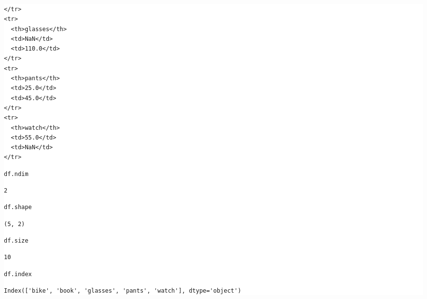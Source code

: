     </tr>
    <tr>
      <th>glasses</th>
      <td>NaN</td>
      <td>110.0</td>
    </tr>
    <tr>
      <th>pants</th>
      <td>25.0</td>
      <td>45.0</td>
    </tr>
    <tr>
      <th>watch</th>
      <td>55.0</td>
      <td>NaN</td>
    </tr>
  </tbody>
</table>
</div>




```python
df.ndim
```




    2




```python
df.shape
```




    (5, 2)




```python
df.size
```




    10




```python
df.index
```




    Index(['bike', 'book', 'glasses', 'pants', 'watch'], dtype='object')
